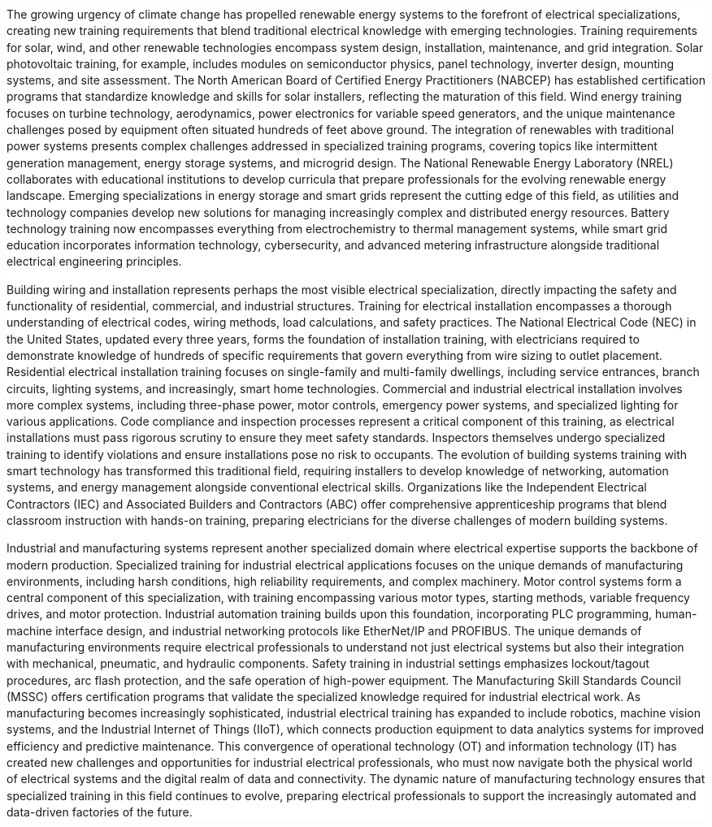 The growing urgency of climate change has propelled renewable energy systems to the forefront of electrical specializations, creating new training requirements that blend traditional electrical knowledge with emerging technologies. Training requirements for solar, wind, and other renewable technologies encompass system design, installation, maintenance, and grid integration. Solar photovoltaic training, for example, includes modules on semiconductor physics, panel technology, inverter design, mounting systems, and site assessment. The North American Board of Certified Energy Practitioners (NABCEP) has established certification programs that standardize knowledge and skills for solar installers, reflecting the maturation of this field. Wind energy training focuses on turbine technology, aerodynamics, power electronics for variable speed generators, and the unique maintenance challenges posed by equipment often situated hundreds of feet above ground. The integration of renewables with traditional power systems presents complex challenges addressed in specialized training programs, covering topics like intermittent generation management, energy storage systems, and microgrid design. The National Renewable Energy Laboratory (NREL) collaborates with educational institutions to develop curricula that prepare professionals for the evolving renewable energy landscape. Emerging specializations in energy storage and smart grids represent the cutting edge of this field, as utilities and technology companies develop new solutions for managing increasingly complex and distributed energy resources. Battery technology training now encompasses everything from electrochemistry to thermal management systems, while smart grid education incorporates information technology, cybersecurity, and advanced metering infrastructure alongside traditional electrical engineering principles.

Building wiring and installation represents perhaps the most visible electrical specialization, directly impacting the safety and functionality of residential, commercial, and industrial structures. Training for electrical installation encompasses a thorough understanding of electrical codes, wiring methods, load calculations, and safety practices. The National Electrical Code (NEC) in the United States, updated every three years, forms the foundation of installation training, with electricians required to demonstrate knowledge of hundreds of specific requirements that govern everything from wire sizing to outlet placement. Residential electrical installation training focuses on single-family and multi-family dwellings, including service entrances, branch circuits, lighting systems, and increasingly, smart home technologies. Commercial and industrial electrical installation involves more complex systems, including three-phase power, motor controls, emergency power systems, and specialized lighting for various applications. Code compliance and inspection processes represent a critical component of this training, as electrical installations must pass rigorous scrutiny to ensure they meet safety standards. Inspectors themselves undergo specialized training to identify violations and ensure installations pose no risk to occupants. The evolution of building systems training with smart technology has transformed this traditional field, requiring installers to develop knowledge of networking, automation systems, and energy management alongside conventional electrical skills. Organizations like the Independent Electrical Contractors (IEC) and Associated Builders and Contractors (ABC) offer comprehensive apprenticeship programs that blend classroom instruction with hands-on training, preparing electricians for the diverse challenges of modern building systems.

Industrial and manufacturing systems represent another specialized domain where electrical expertise supports the backbone of modern production. Specialized training for industrial electrical applications focuses on the unique demands of manufacturing environments, including harsh conditions, high reliability requirements, and complex machinery. Motor control systems form a central component of this specialization, with training encompassing various motor types, starting methods, variable frequency drives, and motor protection. Industrial automation training builds upon this foundation, incorporating PLC programming, human-machine interface design, and industrial networking protocols like EtherNet/IP and PROFIBUS. The unique demands of manufacturing environments require electrical professionals to understand not just electrical systems but also their integration with mechanical, pneumatic, and hydraulic components. Safety training in industrial settings emphasizes lockout/tagout procedures, arc flash protection, and the safe operation of high-power equipment. The Manufacturing Skill Standards Council (MSSC) offers certification programs that validate the specialized knowledge required for industrial electrical work. As manufacturing becomes increasingly sophisticated, industrial electrical training has expanded to include robotics, machine vision systems, and the Industrial Internet of Things (IIoT), which connects production equipment to data analytics systems for improved efficiency and predictive maintenance. This convergence of operational technology (OT) and information technology (IT) has created new challenges and opportunities for industrial electrical professionals, who must now navigate both the physical world of electrical systems and the digital realm of data and connectivity. The dynamic nature of manufacturing technology ensures that specialized training in this field continues to evolve, preparing electrical professionals to support the increasingly automated and data-driven factories of the future.
